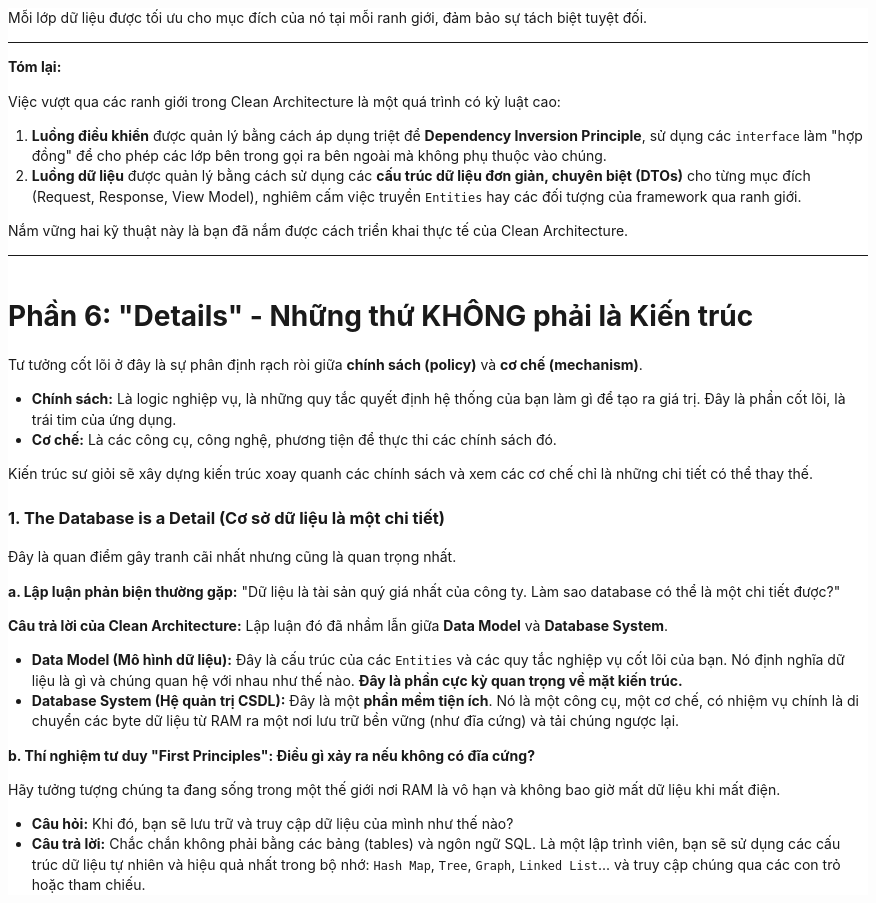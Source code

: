 Mỗi lớp dữ liệu được tối ưu cho mục đích của nó tại mỗi ranh giới, đảm bảo sự tách biệt tuyệt đối.

---

**Tóm lại:**

Việc vượt qua các ranh giới trong Clean Architecture là một quá trình có kỷ luật cao:

1. **Luồng điều khiển** được quản lý bằng cách áp dụng triệt để **Dependency Inversion Principle**, sử dụng các `interface` làm "hợp đồng" để cho phép các lớp bên trong gọi ra bên ngoài mà không phụ thuộc vào chúng.
2. **Luồng dữ liệu** được quản lý bằng cách sử dụng các **cấu trúc dữ liệu đơn giản, chuyên biệt (DTOs)** cho từng mục đích (Request, Response, View Model), nghiêm cấm việc truyền `Entities` hay các đối tượng của framework qua ranh giới.

Nắm vững hai kỹ thuật này là bạn đã nắm được cách triển khai thực tế của Clean Architecture.

---

# **Phần 6: "Details" - Những thứ KHÔNG phải là Kiến trúc**

Tư tưởng cốt lõi ở đây là sự phân định rạch ròi giữa **chính sách (policy)** và **cơ chế (mechanism)**.

- **Chính sách:** Là logic nghiệp vụ, là những quy tắc quyết định hệ thống của bạn làm gì để tạo ra giá trị. Đây là phần cốt lõi, là trái tim của ứng dụng.
- **Cơ chế:** Là các công cụ, công nghệ, phương tiện để thực thi các chính sách đó.

Kiến trúc sư giỏi sẽ xây dựng kiến trúc xoay quanh các chính sách và xem các cơ chế chỉ là những chi tiết có thể thay thế.

### 1. The Database is a Detail (Cơ sở dữ liệu là một chi tiết)

Đây là quan điểm gây tranh cãi nhất nhưng cũng là quan trọng nhất.

**a. Lập luận phản biện thường gặp:** "Dữ liệu là tài sản quý giá nhất của công ty. Làm sao database có thể là một chi tiết được?"

**Câu trả lời của Clean Architecture:** Lập luận đó đã nhầm lẫn giữa **Data Model** và **Database System**.

- **Data Model (Mô hình dữ liệu):** Đây là cấu trúc của các `Entities` và các quy tắc nghiệp vụ cốt lõi của bạn. Nó định nghĩa dữ liệu là gì và chúng quan hệ với nhau như thế nào. **Đây là phần cực kỳ quan trọng về mặt kiến trúc.**
- **Database System (Hệ quản trị CSDL):** Đây là một **phần mềm tiện ích**. Nó là một công cụ, một cơ chế, có nhiệm vụ chính là di chuyển các byte dữ liệu từ RAM ra một nơi lưu trữ bền vững (như đĩa cứng) và tải chúng ngược lại.

**b. Thí nghiệm tư duy "First Principles": Điều gì xảy ra nếu không có đĩa cứng?**

Hãy tưởng tượng chúng ta đang sống trong một thế giới nơi RAM là vô hạn và không bao giờ mất dữ liệu khi mất điện.

- **Câu hỏi:** Khi đó, bạn sẽ lưu trữ và truy cập dữ liệu của mình như thế nào?
- **Câu trả lời:** Chắc chắn không phải bằng các bảng (tables) và ngôn ngữ SQL. Là một lập trình viên, bạn sẽ sử dụng các cấu trúc dữ liệu tự nhiên và hiệu quả nhất trong bộ nhớ: `Hash Map`, `Tree`, `Graph`, `Linked List`... và truy cập chúng qua các con trỏ hoặc tham chiếu.
